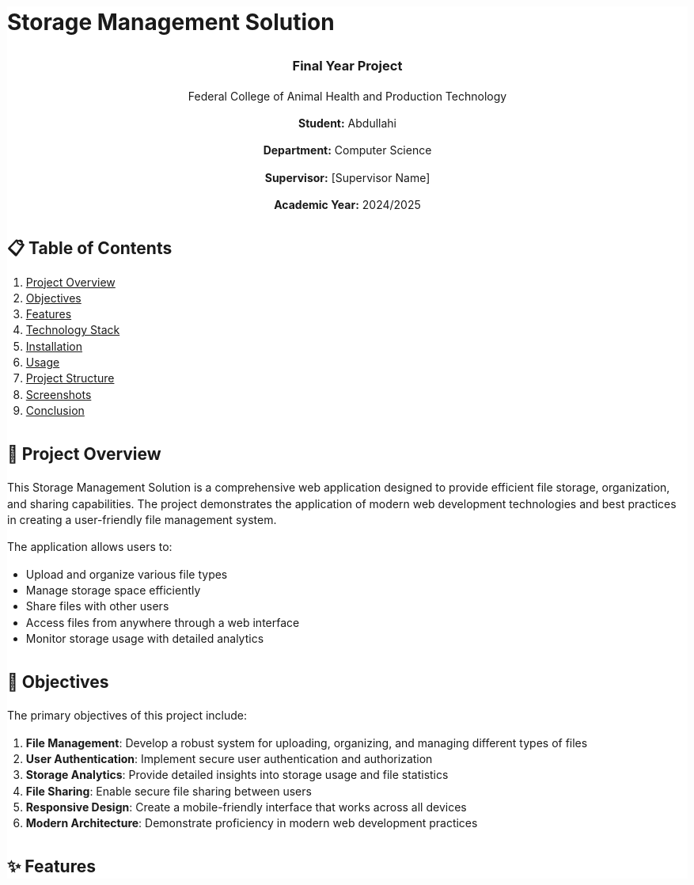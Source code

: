 # Storage Management Solution

<div align="center">
  <h3 align="center">Final Year Project</h3>
  <p align="center">Federal College of Animal Health and Production Technology</p>
  <p align="center"><strong>Student:</strong> Abdullahi</p>
  <p align="center"><strong>Department:</strong> Computer Science</p>
  <p align="center"><strong>Supervisor:</strong> [Supervisor Name]</p>
  <p align="center"><strong>Academic Year:</strong> 2024/2025</p>
</div>

## 📋 Table of Contents

1. [Project Overview](#project-overview)
2. [Objectives](#objectives)
3. [Features](#features)
4. [Technology Stack](#technology-stack)
5. [Installation](#installation)
6. [Usage](#usage)
7. [Project Structure](#project-structure)
8. [Screenshots](#screenshots)
9. [Conclusion](#conclusion)

## 🎯 Project Overview

This Storage Management Solution is a comprehensive web application designed to provide efficient file storage, organization, and sharing capabilities. The project demonstrates the application of modern web development technologies and best practices in creating a user-friendly file management system.

The application allows users to:
- Upload and organize various file types
- Manage storage space efficiently
- Share files with other users
- Access files from anywhere through a web interface
- Monitor storage usage with detailed analytics

## 🎯 Objectives

The primary objectives of this project include:

1. **File Management**: Develop a robust system for uploading, organizing, and managing different types of files
2. **User Authentication**: Implement secure user authentication and authorization
3. **Storage Analytics**: Provide detailed insights into storage usage and file statistics
4. **File Sharing**: Enable secure file sharing between users
5. **Responsive Design**: Create a mobile-friendly interface that works across all devices
6. **Modern Architecture**: Demonstrate proficiency in modern web development practices

## ✨ Features
